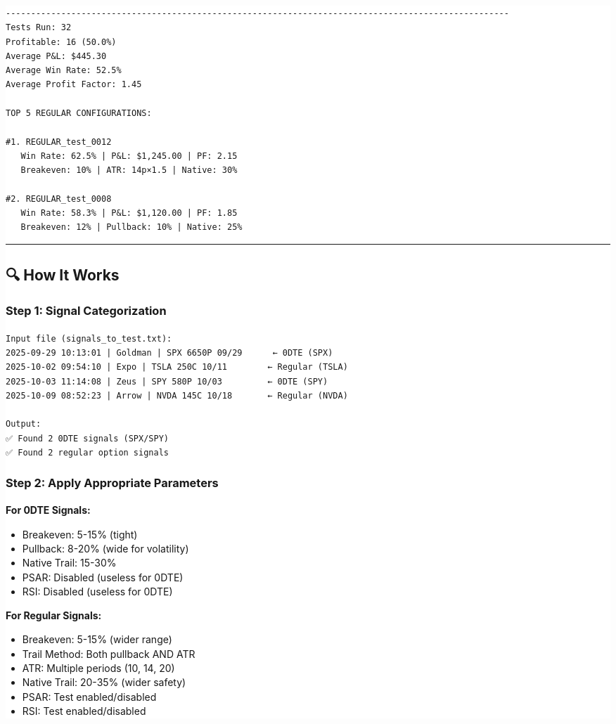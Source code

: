 ```
----------------------------------------------------------------------------------------------------
Tests Run: 32
Profitable: 16 (50.0%)
Average P&L: $445.30
Average Win Rate: 52.5%
Average Profit Factor: 1.45

TOP 5 REGULAR CONFIGURATIONS:

#1. REGULAR_test_0012
   Win Rate: 62.5% | P&L: $1,245.00 | PF: 2.15
   Breakeven: 10% | ATR: 14p×1.5 | Native: 30%

#2. REGULAR_test_0008
   Win Rate: 58.3% | P&L: $1,120.00 | PF: 1.85
   Breakeven: 12% | Pullback: 10% | Native: 25%
```

---

## 🔍 How It Works

### Step 1: Signal Categorization
```
Input file (signals_to_test.txt):
2025-09-29 10:13:01 | Goldman | SPX 6650P 09/29      ← 0DTE (SPX)
2025-10-02 09:54:10 | Expo | TSLA 250C 10/11        ← Regular (TSLA)
2025-10-03 11:14:08 | Zeus | SPY 580P 10/03         ← 0DTE (SPY)
2025-10-09 08:52:23 | Arrow | NVDA 145C 10/18       ← Regular (NVDA)

Output:
✅ Found 2 0DTE signals (SPX/SPY)
✅ Found 2 regular option signals
```

### Step 2: Apply Appropriate Parameters

**For 0DTE Signals:**
- Breakeven: 5-15% (tight)
- Pullback: 8-20% (wide for volatility)
- Native Trail: 15-30%
- PSAR: Disabled (useless for 0DTE)
- RSI: Disabled (useless for 0DTE)

**For Regular Signals:**
- Breakeven: 5-15% (wider range)
- Trail Method: Both pullback AND ATR
- ATR: Multiple periods (10, 14, 20)
- Native Trail: 20-35% (wider safety)
- PSAR: Test enabled/disabled
- RSI: Test enabled/disabled
